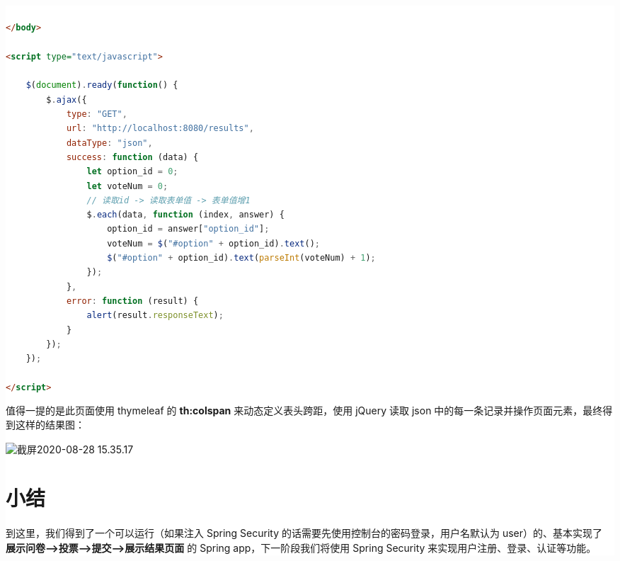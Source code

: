```html

</body>

<script type="text/javascript">

    $(document).ready(function() {
        $.ajax({
            type: "GET",
            url: "http://localhost:8080/results",          
            dataType: "json",
            success: function (data) {
                let option_id = 0;
                let voteNum = 0;
                // 读取id -> 读取表单值 -> 表单值增1
                $.each(data, function (index, answer) {
                    option_id = answer["option_id"];
                    voteNum = $("#option" + option_id).text();              
                    $("#option" + option_id).text(parseInt(voteNum) + 1);
                });
            },
            error: function (result) {
                alert(result.responseText);
            }
        });
    });

</script>
```

值得一提的是此页面使用 thymeleaf 的 **th:colspan** 来动态定义表头跨距，使用 jQuery 读取 json 中的每一条记录并操作页面元素，最终得到这样的结果图：

![截屏2020-08-28 15.35.17](https://tva1.sinaimg.cn/large/007S8ZIlgy1gi7stkj4qlj31570u0gq4.jpg)

# 小结

到这里，我们得到了一个可以运行（如果注入 Spring Security 的话需要先使用控制台的密码登录，用户名默认为 user）的、基本实现了 **展示问卷-->投票-->提交-->展示结果页面** 的 Spring app，下一阶段我们将使用 Spring Security 来实现用户注册、登录、认证等功能。

